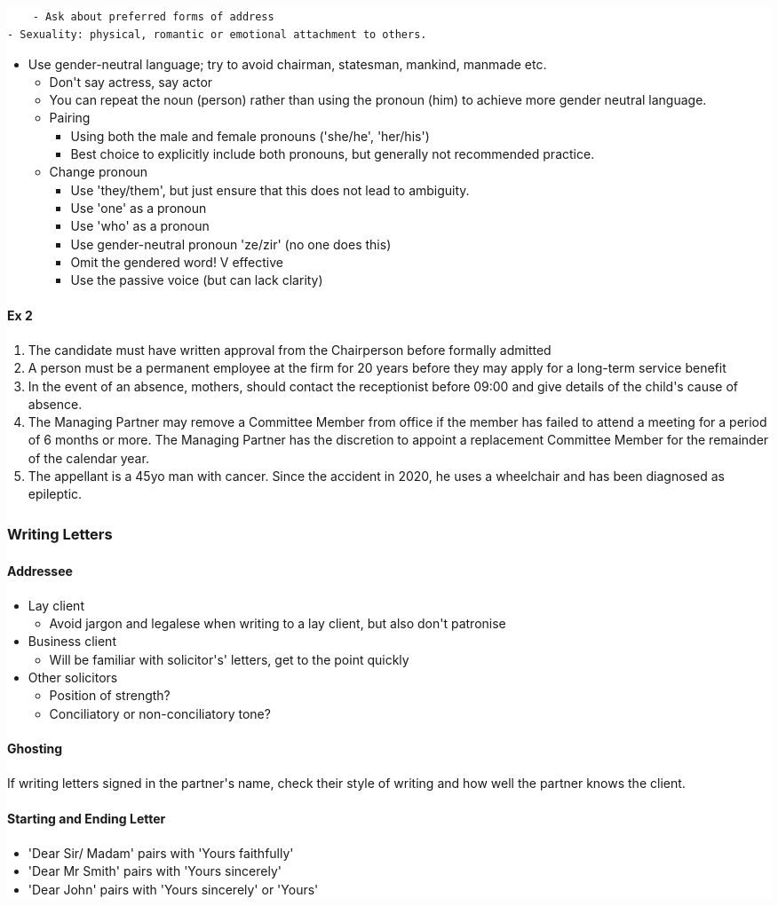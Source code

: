 		- Ask about preferred forms of address
	- Sexuality: physical, romantic or emotional attachment to others.
- Use gender-neutral language; try to avoid chairman, statesman, mankind, manmade etc.
	- Don't say actress, say actor
	- You can repeat the noun (person) rather than using the pronoun (him) to achieve more gender neutral language.
	- Pairing
		- Using both the male and female pronouns ('she/he', 'her/his')
		- Best choice to explicitly include both pronouns, but generally not recommended practice.
	- Change pronoun
		- Use 'they/them', but just ensure that this does not lead to ambiguity.
		- Use 'one' as a pronoun
		- Use 'who' as a pronoun
		- Use gender-neutral pronoun 'ze/zir' (no one does this)
		- Omit the gendered word! V effective
		- Use the passive voice (but can lack clarity)

#### Ex 2

1. The candidate must have written approval from the Chairperson before formally admitted
2. A person must be a permanent employee at the firm for 20 years before they may apply for a long-term service benefit
3. In the event of an absence, mothers, should contact the receptionist before 09:00 and give details of the child's cause of absence.
4. The Managing Partner may remove a Committee Member from office if the member has failed to attend a meeting for a period of 6 months or more. The Managing Partner has the discretion to appoint a replacement Committee Member for the remainder of the calendar year.
5. The appellant is a 45yo man with cancer. Since the accident in 2020, he uses a wheelchair and has been diagnosed as epileptic.

### Writing Letters

#### Addressee

- Lay client
	- Avoid jargon and legalese when writing to a lay client, but also don't patronise
- Business client
	- Will be familiar with solicitor's' letters, get to the point quickly
- Other solicitors
	- Position of strength?
	- Conciliatory or non-conciliatory tone?

#### Ghosting

If writing letters signed in the partner's name, check their style of writing and how well the partner knows the client.

#### Starting and Ending Letter

- 'Dear Sir/ Madam' pairs with 'Yours faithfully'
- 'Dear Mr Smith' pairs with 'Yours sincerely'
- 'Dear John' pairs with 'Yours sincerely' or 'Yours'
